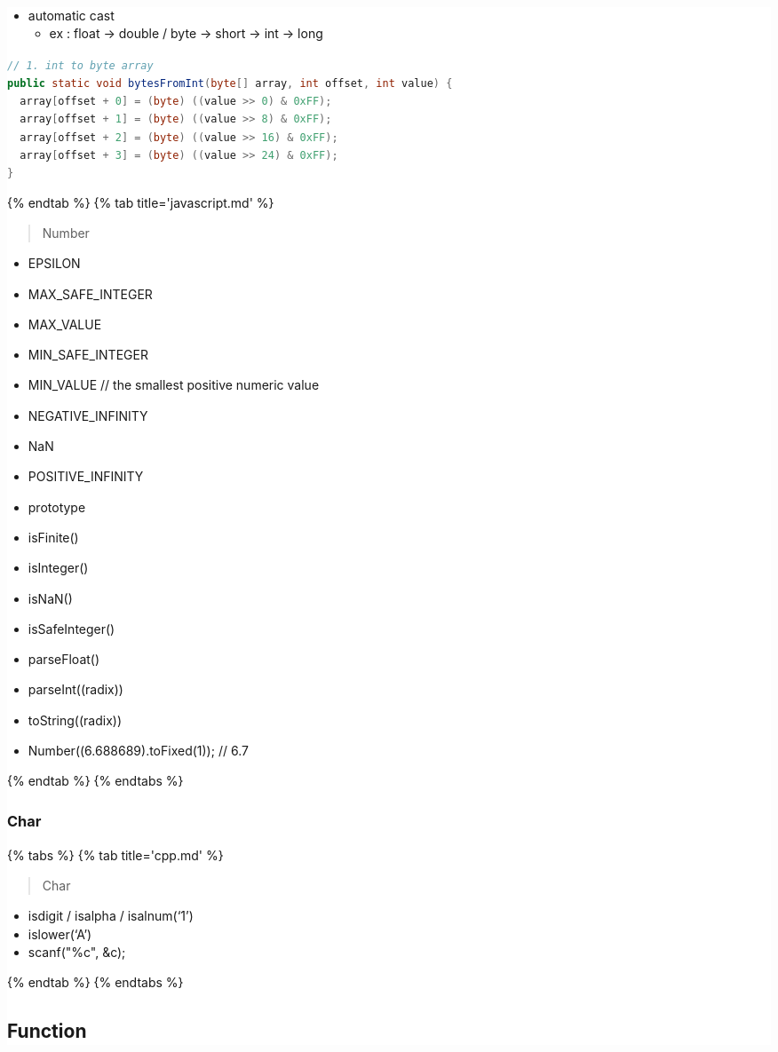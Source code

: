 * automatic cast
  * ex : float → double / byte → short → int → long

```java
// 1. int to byte array
public static void bytesFromInt(byte[] array, int offset, int value) {
  array[offset + 0] = (byte) ((value >> 0) & 0xFF);
  array[offset + 1] = (byte) ((value >> 8) & 0xFF);
  array[offset + 2] = (byte) ((value >> 16) & 0xFF);
  array[offset + 3] = (byte) ((value >> 24) & 0xFF);
}
```

{% endtab %}
{% tab title='javascript.md' %}

> Number

* EPSILON
* MAX_SAFE_INTEGER
* MAX_VALUE
* MIN_SAFE_INTEGER
* MIN_VALUE          // the smallest positive numeric value
* NEGATIVE_INFINITY
* NaN
* POSITIVE_INFINITY
* prototype

* isFinite()
* isInteger()
* isNaN()
* isSafeInteger()
* parseFloat()
* parseInt((radix))
* toString((radix))
* Number((6.688689).toFixed(1));  // 6.7

{% endtab %}
{% endtabs %}

### Char

{% tabs %}
{% tab title='cpp.md' %}

> Char

* isdigit / isalpha / isalnum(‘1’)
* islower(‘A’)
* scanf("%c", &c);

{% endtab %}
{% endtabs %}

## Function

